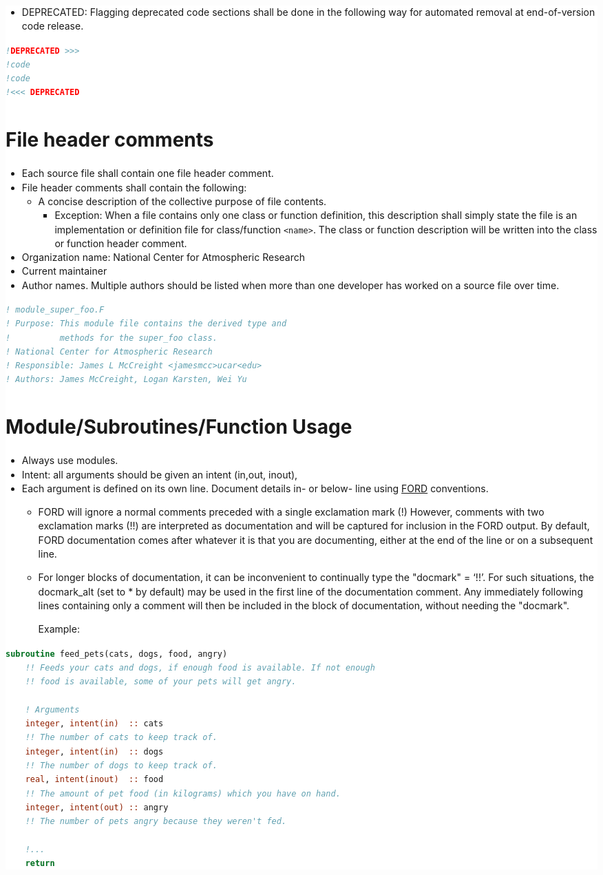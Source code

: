 * DEPRECATED: Flagging deprecated code sections shall be done in the following way for automated
  removal at end-of-version code release.

```fortran
!DEPRECATED >>>
!code
!code
!<<< DEPRECATED
```

# File header comments
* Each source file shall contain one file header comment.
* File header comments shall contain the following:
  * A concise description of the collective purpose of file contents.
      * Exception: When a file contains only one class or function definition, this description
        shall simply state the file is an implementation or definition file for class/function
        `<name>`. The class or function description will be written into the class or function
        header comment.
* Organization name: National Center for Atmospheric Research
* Current maintainer
* Author names. Multiple authors should be listed when more than one developer has worked on a
  source file over time.

```fortran
! module_super_foo.F
! Purpose: This module file contains the derived type and
!          methods for the super_foo class.
! National Center for Atmospheric Research
! Responsible: James L McCreight <jamesmcc>ucar<edu>
! Authors: James McCreight, Logan Karsten, Wei Yu
```

# Module/Subroutines/Function Usage
* Always use modules.
* Intent: all arguments should be given an intent (in,out, inout),
* Each argument is defined on its own line. Document details in- or below- line using
  [FORD](https://github.com/cmacmackin/ford/wiki/Writing-Documentation) conventions.
  * FORD will ignore a normal comments preceded with a single exclamation mark (!) However,
    comments with two exclamation marks (!!) are interpreted as documentation and will be captured
    for inclusion in the FORD output. By default, FORD documentation comes after whatever it is
    that you are documenting, either at the end of the line or on a subsequent line.
  * For longer blocks of documentation, it can be inconvenient to continually type the "docmark" =
    ‘!!’. For such situations, the docmark_alt (set to * by default) may be used in the first line
    of the documentation comment. Any immediately following lines containing only a comment will
    then be included in the block of documentation, without needing the "docmark".

    Example:
```fortran
subroutine feed_pets(cats, dogs, food, angry)
    !! Feeds your cats and dogs, if enough food is available. If not enough
    !! food is available, some of your pets will get angry.

    ! Arguments
    integer, intent(in)  :: cats
    !! The number of cats to keep track of.
    integer, intent(in)  :: dogs
    !! The number of dogs to keep track of.
    real, intent(inout)  :: food
    !! The amount of pet food (in kilograms) which you have on hand.
    integer, intent(out) :: angry
    !! The number of pets angry because they weren't fed.

    !...
    return
```